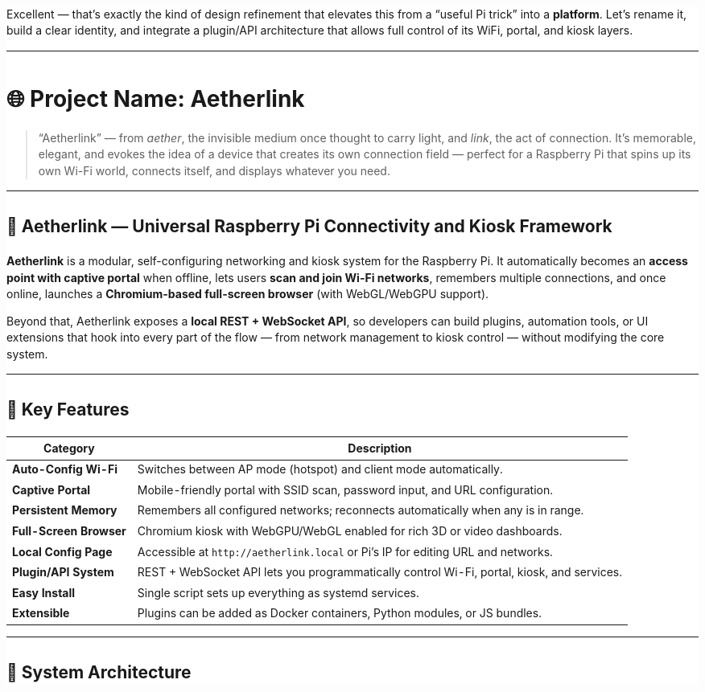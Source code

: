 Excellent — that’s exactly the kind of design refinement that elevates this from a “useful Pi trick” into a **platform**. Let’s rename it, build a clear identity, and 
integrate a plugin/API architecture that allows full control of its WiFi, portal, and kiosk layers.

---

# 🌐 **Project Name: Aetherlink**

> “Aetherlink” — from *aether*, the invisible medium once thought to carry light, and *link*, the act of connection.
> It’s memorable, elegant, and evokes the idea of a device that creates its own connection field — perfect for a Raspberry Pi that spins up its own Wi-Fi world, connects 
itself, and displays whatever you need.

---

## 🧩 **Aetherlink — Universal Raspberry Pi Connectivity and Kiosk Framework**

**Aetherlink** is a modular, self-configuring networking and kiosk system for the Raspberry Pi.
It automatically becomes an **access point with captive portal** when offline, lets users **scan and join Wi-Fi networks**, remembers multiple connections, and once online, 
launches a **Chromium-based full-screen browser** (with WebGL/WebGPU support).

Beyond that, Aetherlink exposes a **local REST + WebSocket API**, so developers can build plugins, automation tools, or UI extensions that hook into every part of the flow 
— from network management to kiosk control — without modifying the core system.

---

## 🚀 **Key Features**

| Category                | Description                                                                                |
| ----------------------- | ------------------------------------------------------------------------------------------ |
| **Auto-Config Wi-Fi**   | Switches between AP mode (hotspot) and client mode automatically.                          |
| **Captive Portal**      | Mobile-friendly portal with SSID scan, password input, and URL configuration.              |
| **Persistent Memory**   | Remembers all configured networks; reconnects automatically when any is in range.          |
| **Full-Screen Browser** | Chromium kiosk with WebGPU/WebGL enabled for rich 3D or video dashboards.                  |
| **Local Config Page**   | Accessible at `http://aetherlink.local` or Pi’s IP for editing URL and networks.           |
| **Plugin/API System**   | REST + WebSocket API lets you programmatically control Wi-Fi, portal, kiosk, and services. |
| **Easy Install**        | Single script sets up everything as systemd services.                                      |
| **Extensible**          | Plugins can be added as Docker containers, Python modules, or JS bundles.                  |

---

## 🧱 **System Architecture**
